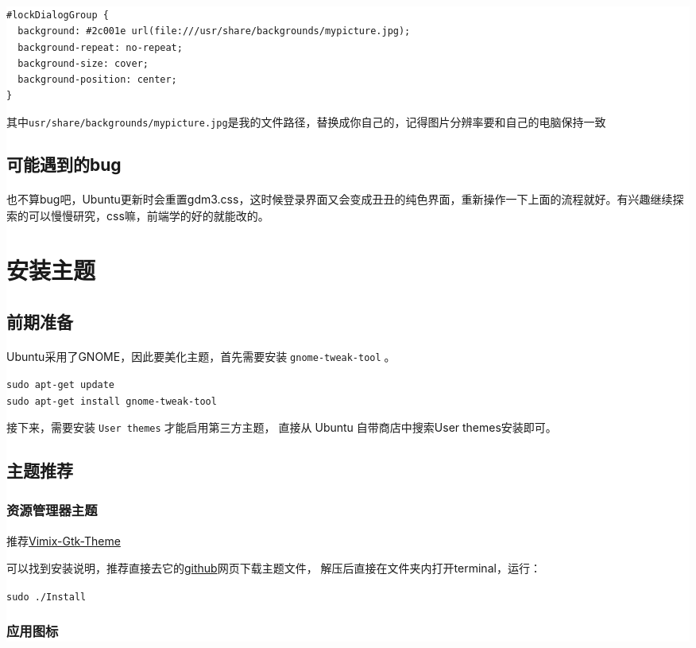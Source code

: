 ```
#lockDialogGroup {
  background: #2c001e url(file:///usr/share/backgrounds/mypicture.jpg);
  background-repeat: no-repeat;
  background-size: cover;
  background-position: center;
}
```
<div class="note info"><p>

其中`usr/share/backgrounds/mypicture.jpg`是我的文件路径，替换成你自己的，记得图片分辨率要和自己的电脑保持一致

</p></div>

## 可能遇到的bug

<div class="note warning"><p>也不算bug吧，Ubuntu更新时会重置gdm3.css，这时候登录界面又会变成丑丑的纯色界面，重新操作一下上面的流程就好。有兴趣继续探索的可以慢慢研究，css嘛，前端学的好的就能改的。</p></div>


# 安装主题

## 前期准备
<div class="note info"><p>

Ubuntu采用了GNOME，因此要美化主题，首先需要安装 `gnome-tweak-tool` 。

</p></div>

 ```
sudo apt-get update
sudo apt-get install gnome-tweak-tool
```
<div class="note default"><p>

接下来，需要安装 `User themes` 才能启用第三方主题，
直接从 Ubuntu 自带商店中搜索User themes安装即可。

</p></div>

## 主题推荐

### 资源管理器主题
<div class="note primary"><p>

推荐[Vimix-Gtk-Theme ](https://www.gnome-look.org/p/1013698/)</p></div>

<div class="note default"><p>

可以找到安装说明，推荐直接去它的[github](https://github.com/vinceliuice/vimix-gtk-themes)网页下载主题文件，
  解压后直接在文件夹内打开terminal，运行：</p></div>

 ```
sudo ./Install
```
### 应用图标
<div class="note primary"><p>
